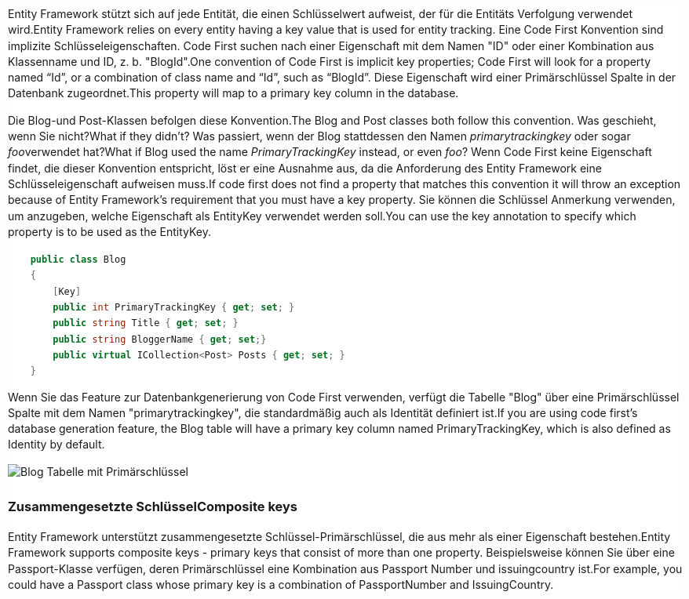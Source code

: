 <span data-ttu-id="fa5c9-119">Entity Framework stützt sich auf jede Entität, die einen Schlüsselwert aufweist, der für die Entitäts Verfolgung verwendet wird.</span><span class="sxs-lookup"><span data-stu-id="fa5c9-119">Entity Framework relies on every entity having a key value that is used for entity tracking.</span></span> <span data-ttu-id="fa5c9-120">Eine Code First Konvention sind implizite Schlüsseleigenschaften. Code First suchen nach einer Eigenschaft mit dem Namen "ID" oder einer Kombination aus Klassenname und ID, z. b. "BlogId".</span><span class="sxs-lookup"><span data-stu-id="fa5c9-120">One convention of Code First is implicit key properties; Code First will look for a property named “Id”, or a combination of class name and “Id”, such as “BlogId”.</span></span> <span data-ttu-id="fa5c9-121">Diese Eigenschaft wird einer Primärschlüssel Spalte in der Datenbank zugeordnet.</span><span class="sxs-lookup"><span data-stu-id="fa5c9-121">This property will map to a primary key column in the database.</span></span>

<span data-ttu-id="fa5c9-122">Die Blog-und Post-Klassen befolgen diese Konvention.</span><span class="sxs-lookup"><span data-stu-id="fa5c9-122">The Blog and Post classes both follow this convention.</span></span> <span data-ttu-id="fa5c9-123">Was geschieht, wenn Sie nicht?</span><span class="sxs-lookup"><span data-stu-id="fa5c9-123">What if they didn’t?</span></span> <span data-ttu-id="fa5c9-124">Was passiert, wenn der Blog stattdessen den Namen *primarytrackingkey* oder sogar *foo*verwendet hat?</span><span class="sxs-lookup"><span data-stu-id="fa5c9-124">What if Blog used the name *PrimaryTrackingKey* instead, or even *foo*?</span></span> <span data-ttu-id="fa5c9-125">Wenn Code First keine Eigenschaft findet, die dieser Konvention entspricht, löst er eine Ausnahme aus, da die Anforderung des Entity Framework eine Schlüsseleigenschaft aufweisen muss.</span><span class="sxs-lookup"><span data-stu-id="fa5c9-125">If code first does not find a property that matches this convention it will throw an exception because of Entity Framework’s requirement that you must have a key property.</span></span> <span data-ttu-id="fa5c9-126">Sie können die Schlüssel Anmerkung verwenden, um anzugeben, welche Eigenschaft als EntityKey verwendet werden soll.</span><span class="sxs-lookup"><span data-stu-id="fa5c9-126">You can use the key annotation to specify which property is to be used as the EntityKey.</span></span>

``` csharp
    public class Blog
    {
        [Key]
        public int PrimaryTrackingKey { get; set; }
        public string Title { get; set; }
        public string BloggerName { get; set;}
        public virtual ICollection<Post> Posts { get; set; }
    }
```

<span data-ttu-id="fa5c9-127">Wenn Sie das Feature zur Datenbankgenerierung von Code First verwenden, verfügt die Tabelle "Blog" über eine Primärschlüssel Spalte mit dem Namen "primarytrackingkey", die standardmäßig auch als Identität definiert ist.</span><span class="sxs-lookup"><span data-stu-id="fa5c9-127">If you are using code first’s database generation feature, the Blog table will have a primary key column named PrimaryTrackingKey, which is also defined as Identity by default.</span></span>

![Blog Tabelle mit Primärschlüssel](~/ef6/media/jj591583-figure01.png)

### <a name="composite-keys"></a><span data-ttu-id="fa5c9-129">Zusammengesetzte Schlüssel</span><span class="sxs-lookup"><span data-stu-id="fa5c9-129">Composite keys</span></span>

<span data-ttu-id="fa5c9-130">Entity Framework unterstützt zusammengesetzte Schlüssel-Primärschlüssel, die aus mehr als einer Eigenschaft bestehen.</span><span class="sxs-lookup"><span data-stu-id="fa5c9-130">Entity Framework supports composite keys - primary keys that consist of more than one property.</span></span> <span data-ttu-id="fa5c9-131">Beispielsweise können Sie über eine Passport-Klasse verfügen, deren Primärschlüssel eine Kombination aus Passport Number und issuingcountry ist.</span><span class="sxs-lookup"><span data-stu-id="fa5c9-131">For example, you could have a Passport class whose primary key is a combination of PassportNumber and IssuingCountry.</span></span>
